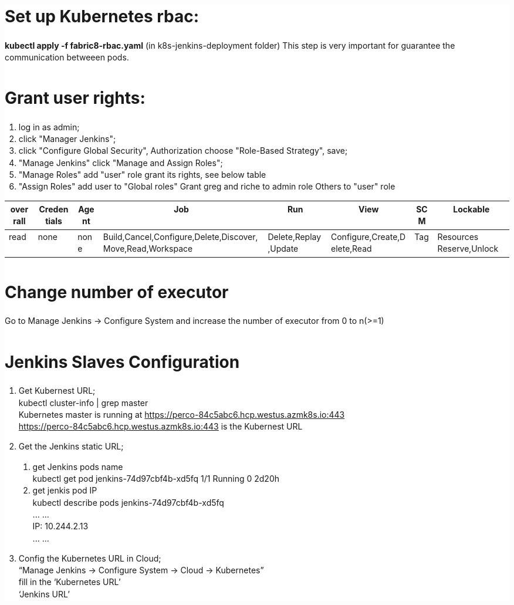 

# Set up Kubernetes rbac:

  **kubectl apply -f fabric8-rbac.yaml**  (in k8s-jenkins-deployment folder)
  This step is very important for guarantee the communication betweeen pods.


# Grant user rights:  
1. log in as admin;
2. click "Manager Jenkins";
3. click "Configure Global Security", Authorization choose "Role-Based Strategy", save;
4. "Manage Jenkins" click "Manage and Assign Roles";
5. "Manage Roles" add "user" role grant its rights,
	see below table
6. "Assign Roles" add user to "Global roles"
	Grant greg and riche to admin role
	Others to "user" role

| overrall| Credentials | Agent |                            Job                           |    Run             |          View              |SCM |           Lockable      |  
| --------|-------------|-------|----------------------------------------------------------|--------------------|----------------------------|----|-------------------------|  
| read    | none        | none  |Build,Cancel,Configure,Delete,Discover,Move,Read,Workspace|Delete,Replay,Update|Configure,Create,Delete,Read|Tag |Resources  Reserve,Unlock|  


# Change number of executor  
Go to Manage Jenkins -> Configure System and increase the number of executor from 0 to n(>=1)


# Jenkins Slaves Configuration
1. Get Kubernest URL;  
kubectl cluster-info | grep master  
Kubernetes master is running at https://perco-84c5abc6.hcp.westus.azmk8s.io:443  
https://perco-84c5abc6.hcp.westus.azmk8s.io:443 is the Kubernest URL  

2. Get the Jenkins static URL;  
     1. get Jenkins pods name  
  kubectl get pod
  jenkins-74d97cbf4b-xd5fq   1/1     Running   0          2d20h  
     2. get jenkis pod IP  
  kubectl describe pods jenkins-74d97cbf4b-xd5fq  
  ... ...  
  IP:                 10.244.2.13  
  ... ...  
  

3. Config the Kubernetes URL in Cloud;  
“Manage Jenkins -> Configure System -> Cloud -> Kubernetes”   
fill in the ‘Kubernetes URL’   
‘Jenkins URL’  
